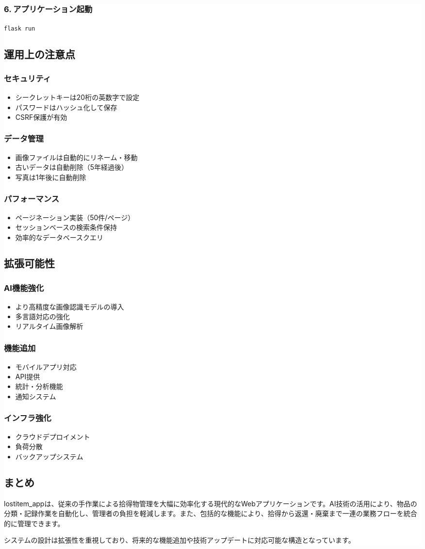 ### 6. アプリケーション起動
```bash
flask run
```

## 運用上の注意点

### セキュリティ
- シークレットキーは20桁の英数字で設定
- パスワードはハッシュ化して保存
- CSRF保護が有効

### データ管理
- 画像ファイルは自動的にリネーム・移動
- 古いデータは自動削除（5年経過後）
- 写真は1年後に自動削除

### パフォーマンス
- ページネーション実装（50件/ページ）
- セッションベースの検索条件保持
- 効率的なデータベースクエリ

## 拡張可能性

### AI機能強化
- より高精度な画像認識モデルの導入
- 多言語対応の強化
- リアルタイム画像解析

### 機能追加
- モバイルアプリ対応
- API提供
- 統計・分析機能
- 通知システム

### インフラ強化
- クラウドデプロイメント
- 負荷分散
- バックアップシステム

## まとめ

lostitem_appは、従来の手作業による拾得物管理を大幅に効率化する現代的なWebアプリケーションです。AI技術の活用により、物品の分類・記録作業を自動化し、管理者の負担を軽減します。また、包括的な機能により、拾得から返還・廃棄まで一連の業務フローを統合的に管理できます。

システムの設計は拡張性を重視しており、将来的な機能追加や技術アップデートに対応可能な構造となっています。
